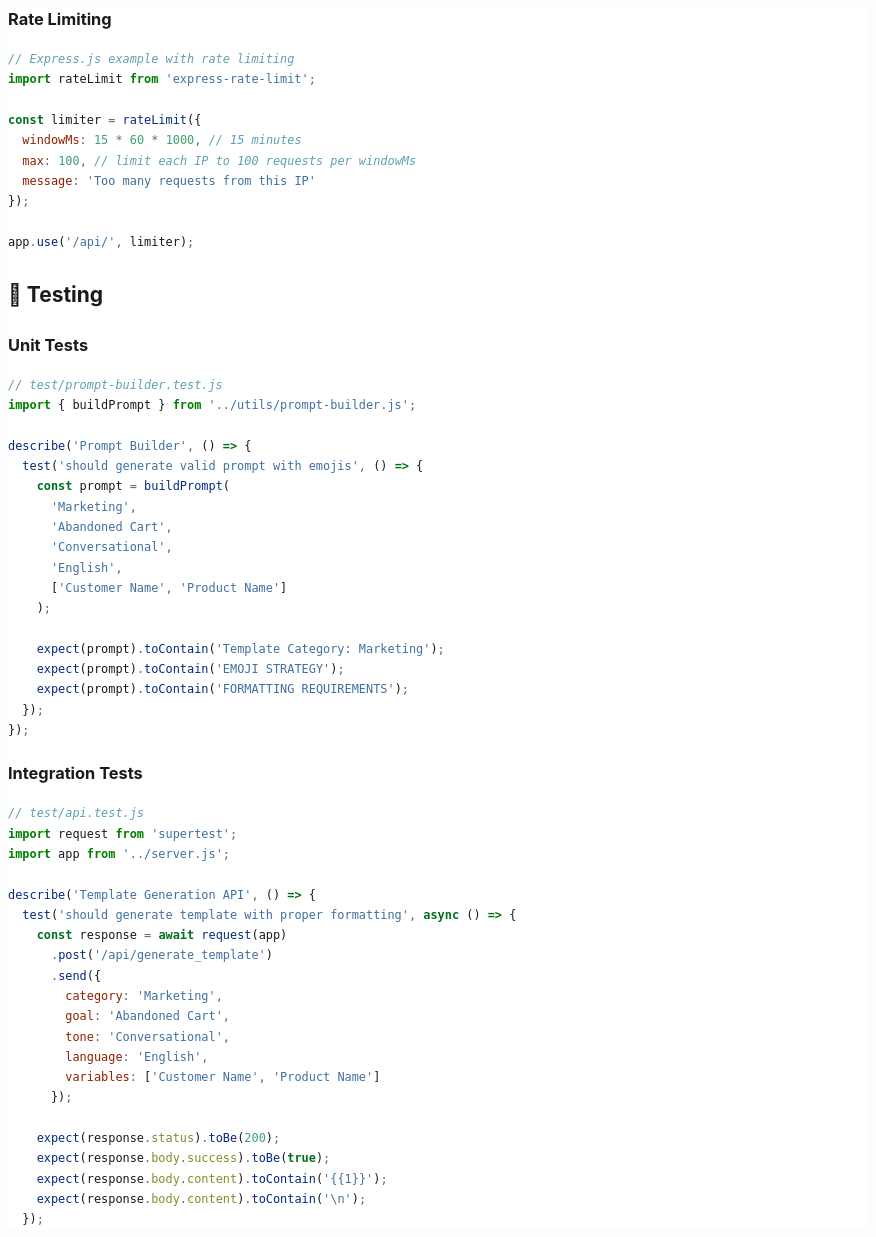 ```javascript
```

### **Rate Limiting**
```javascript
// Express.js example with rate limiting
import rateLimit from 'express-rate-limit';

const limiter = rateLimit({
  windowMs: 15 * 60 * 1000, // 15 minutes
  max: 100, // limit each IP to 100 requests per windowMs
  message: 'Too many requests from this IP'
});

app.use('/api/', limiter);
```

## 🧪 **Testing**

### **Unit Tests**
```javascript
// test/prompt-builder.test.js
import { buildPrompt } from '../utils/prompt-builder.js';

describe('Prompt Builder', () => {
  test('should generate valid prompt with emojis', () => {
    const prompt = buildPrompt(
      'Marketing',
      'Abandoned Cart',
      'Conversational',
      'English',
      ['Customer Name', 'Product Name']
    );
    
    expect(prompt).toContain('Template Category: Marketing');
    expect(prompt).toContain('EMOJI STRATEGY');
    expect(prompt).toContain('FORMATTING REQUIREMENTS');
  });
});
```

### **Integration Tests**
```javascript
// test/api.test.js
import request from 'supertest';
import app from '../server.js';

describe('Template Generation API', () => {
  test('should generate template with proper formatting', async () => {
    const response = await request(app)
      .post('/api/generate_template')
      .send({
        category: 'Marketing',
        goal: 'Abandoned Cart',
        tone: 'Conversational',
        language: 'English',
        variables: ['Customer Name', 'Product Name']
      });
    
    expect(response.status).toBe(200);
    expect(response.body.success).toBe(true);
    expect(response.body.content).toContain('{{1}}');
    expect(response.body.content).toContain('\n');
  });
```